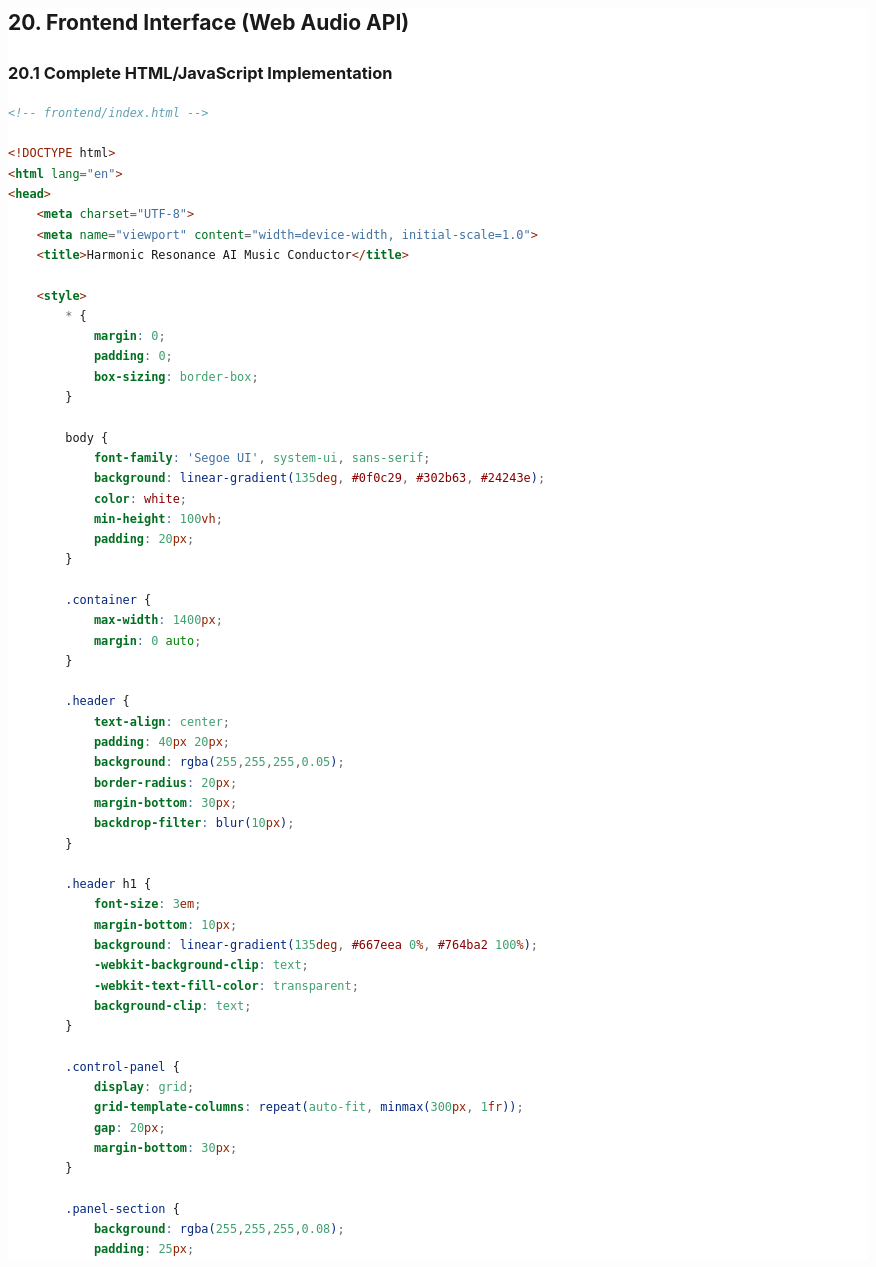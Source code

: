 
## 20. Frontend Interface (Web Audio API)

### 20.1 Complete HTML/JavaScript Implementation

```html
<!-- frontend/index.html -->

<!DOCTYPE html>
<html lang="en">
<head>
    <meta charset="UTF-8">
    <meta name="viewport" content="width=device-width, initial-scale=1.0">
    <title>Harmonic Resonance AI Music Conductor</title>
    
    <style>
        * {
            margin: 0;
            padding: 0;
            box-sizing: border-box;
        }
        
        body {
            font-family: 'Segoe UI', system-ui, sans-serif;
            background: linear-gradient(135deg, #0f0c29, #302b63, #24243e);
            color: white;
            min-height: 100vh;
            padding: 20px;
        }
        
        .container {
            max-width: 1400px;
            margin: 0 auto;
        }
        
        .header {
            text-align: center;
            padding: 40px 20px;
            background: rgba(255,255,255,0.05);
            border-radius: 20px;
            margin-bottom: 30px;
            backdrop-filter: blur(10px);
        }
        
        .header h1 {
            font-size: 3em;
            margin-bottom: 10px;
            background: linear-gradient(135deg, #667eea 0%, #764ba2 100%);
            -webkit-background-clip: text;
            -webkit-text-fill-color: transparent;
            background-clip: text;
        }
        
        .control-panel {
            display: grid;
            grid-template-columns: repeat(auto-fit, minmax(300px, 1fr));
            gap: 20px;
            margin-bottom: 30px;
        }
        
        .panel-section {
            background: rgba(255,255,255,0.08);
            padding: 25px;
```